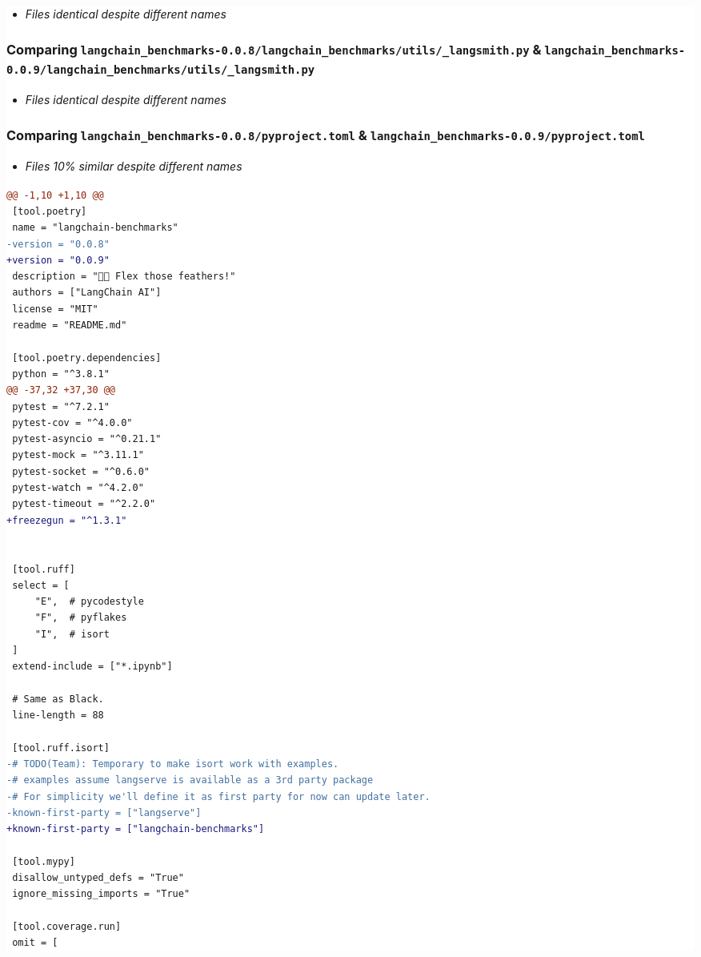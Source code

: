  * *Files identical despite different names*

### Comparing `langchain_benchmarks-0.0.8/langchain_benchmarks/utils/_langsmith.py` & `langchain_benchmarks-0.0.9/langchain_benchmarks/utils/_langsmith.py`

 * *Files identical despite different names*

### Comparing `langchain_benchmarks-0.0.8/pyproject.toml` & `langchain_benchmarks-0.0.9/pyproject.toml`

 * *Files 10% similar despite different names*

```diff
@@ -1,10 +1,10 @@
 [tool.poetry]
 name = "langchain-benchmarks"
-version = "0.0.8"
+version = "0.0.9"
 description = "🦜💪 Flex those feathers!"
 authors = ["LangChain AI"]
 license = "MIT"
 readme = "README.md"
 
 [tool.poetry.dependencies]
 python = "^3.8.1"
@@ -37,32 +37,30 @@
 pytest = "^7.2.1"
 pytest-cov = "^4.0.0"
 pytest-asyncio = "^0.21.1"
 pytest-mock = "^3.11.1"
 pytest-socket = "^0.6.0"
 pytest-watch = "^4.2.0"
 pytest-timeout = "^2.2.0"
+freezegun = "^1.3.1"
 
 
 [tool.ruff]
 select = [
     "E",  # pycodestyle
     "F",  # pyflakes
     "I",  # isort
 ]
 extend-include = ["*.ipynb"]
 
 # Same as Black.
 line-length = 88
 
 [tool.ruff.isort]
-# TODO(Team): Temporary to make isort work with examples.
-# examples assume langserve is available as a 3rd party package
-# For simplicity we'll define it as first party for now can update later.
-known-first-party = ["langserve"]
+known-first-party = ["langchain-benchmarks"]
 
 [tool.mypy]
 disallow_untyped_defs = "True"
 ignore_missing_imports = "True"
 
 [tool.coverage.run]
 omit = [
```
